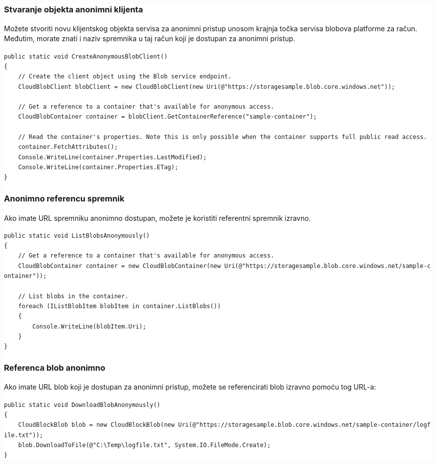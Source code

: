 ### <a name="create-an-anonymous-client-object"></a>Stvaranje objekta anonimni klijenta

Možete stvoriti novu klijentskog objekta servisa za anonimni pristup unosom krajnja točka servisa blobova platforme za račun. Međutim, morate znati i naziv spremnika u taj račun koji je dostupan za anonimni pristup.

    public static void CreateAnonymousBlobClient()
    {
        // Create the client object using the Blob service endpoint.
        CloudBlobClient blobClient = new CloudBlobClient(new Uri(@"https://storagesample.blob.core.windows.net"));

        // Get a reference to a container that's available for anonymous access.
        CloudBlobContainer container = blobClient.GetContainerReference("sample-container");

        // Read the container's properties. Note this is only possible when the container supports full public read access.
        container.FetchAttributes();
        Console.WriteLine(container.Properties.LastModified);
        Console.WriteLine(container.Properties.ETag);
    }

### <a name="reference-a-container-anonymously"></a>Anonimno referencu spremnik

Ako imate URL spremniku anonimno dostupan, možete je koristiti referentni spremnik izravno.

    public static void ListBlobsAnonymously()
    {
        // Get a reference to a container that's available for anonymous access.
        CloudBlobContainer container = new CloudBlobContainer(new Uri(@"https://storagesample.blob.core.windows.net/sample-container"));

        // List blobs in the container.
        foreach (IListBlobItem blobItem in container.ListBlobs())
        {
            Console.WriteLine(blobItem.Uri);
        }
    }


### <a name="reference-a-blob-anonymously"></a>Referenca blob anonimno

Ako imate URL blob koji je dostupan za anonimni pristup, možete se referencirati blob izravno pomoću tog URL-a:

    public static void DownloadBlobAnonymously()
    {
        CloudBlockBlob blob = new CloudBlockBlob(new Uri(@"https://storagesample.blob.core.windows.net/sample-container/logfile.txt"));
        blob.DownloadToFile(@"C:\Temp\logfile.txt", System.IO.FileMode.Create);
    }
